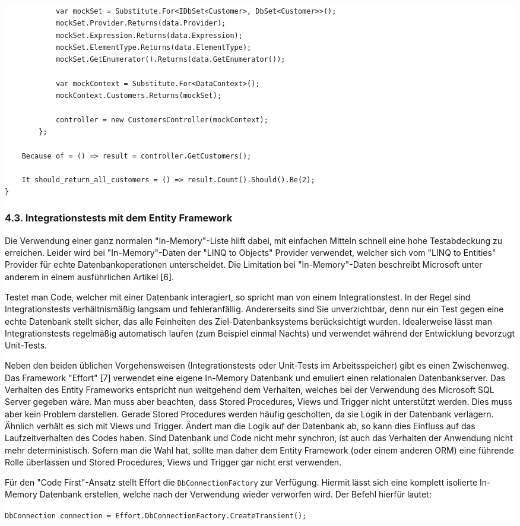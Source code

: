 ```
            var mockSet = Substitute.For<IDbSet<Customer>, DbSet<Customer>>();
            mockSet.Provider.Returns(data.Provider);
            mockSet.Expression.Returns(data.Expression);
            mockSet.ElementType.Returns(data.ElementType);
            mockSet.GetEnumerator().Returns(data.GetEnumerator());

            var mockContext = Substitute.For<DataContext>();
            mockContext.Customers.Returns(mockSet);

            controller = new CustomersController(mockContext);
        };

    Because of = () => result = controller.GetCustomers();

    It should_return_all_customers = () => result.Count().Should().Be(2);
}
``` 


### 4.3. Integrationstests mit dem Entity Framework

Die Verwendung einer ganz normalen "In-Memory"-Liste hilft dabei, mit einfachen Mitteln schnell eine hohe Testabdeckung zu erreichen. Leider wird bei "In-Memory"-Daten der "LINQ to Objects" Provider verwendet, welcher sich vom "LINQ to Entities" Provider für echte Datenbankoperationen unterscheidet. Die Limitation bei "In-Memory"-Daten beschreibt Microsoft unter anderem in einem ausführlichen Artikel [6]. 

Testet man Code, welcher mit einer Datenbank interagiert, so spricht man von einem Integrationstest. In der Regel sind Integrationstests verhältnismäßig langsam und fehleranfällig. Andererseits sind Sie unverzichtbar, denn nur ein Test gegen eine echte Datenbank stellt sicher, das alle Feinheiten des Ziel-Datenbanksystems berücksichtigt wurden. Idealerweise lässt man Integrationstests regelmäßig automatisch laufen (zum Beispiel einmal Nachts) und verwendet während der Entwicklung bevorzugt Unit-Tests. 

Neben den beiden üblichen Vorgehensweisen (Integrationstests oder Unit-Tests im Arbeitsspeicher) gibt es einen Zwischenweg. Das Framework "Effort" [7] verwendet eine eigene In-Memory Datenbank und emuliert einen relationalen Datenbankserver. Das Verhalten des Entity Frameworks entspricht nun weitgehend dem Verhalten, welches bei der Verwendung des Microsoft SQL Server gegeben wäre. Man muss aber beachten, dass Stored Procedures, Views und Trigger nicht unterstützt werden. Dies muss aber kein Problem darstellen. Gerade Stored Procedures werden häufig gescholten, da sie Logik in der Datenbank verlagern. Ähnlich verhält es sich mit Views und Trigger. Ändert man die Logik auf der Datenbank ab, so kann dies Einfluss auf das Laufzeitverhalten des Codes haben. Sind Datenbank und Code nicht mehr synchron, ist auch das Verhalten der Anwendung nicht mehr deterministisch. Sofern man die Wahl hat, sollte man daher dem Entity Framework (oder einem anderen ORM) eine führende Rolle überlassen und Stored Procedures, Views und Trigger gar nicht erst verwenden.

Für den "Code First"-Ansatz stellt Effort die `DbConnectionFactory` zur Verfügung. Hiermit lässt sich eine komplett isolierte In-Memory Datenbank erstellen, welche nach der Verwendung wieder verworfen wird. Der Befehl hierfür lautet:

```
DbConnection connection = Effort.DbConnectionFactory.CreateTransient();
````
